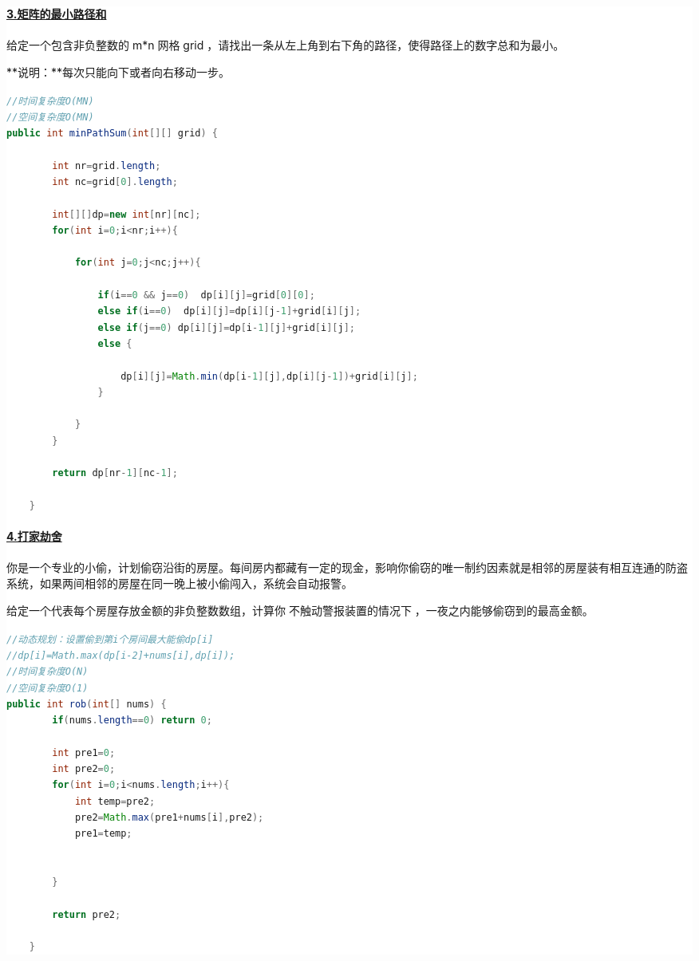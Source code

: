
#### [3.矩阵的最小路径和](https://leetcode-cn.com/problems/minimum-path-sum/)

给定一个包含非负整数的 m*n 网格 grid ，请找出一条从左上角到右下角的路径，使得路径上的数字总和为最小。

**说明：**每次只能向下或者向右移动一步。

```java
//时间复杂度O(MN)
//空间复杂度O(MN)
public int minPathSum(int[][] grid) {

        int nr=grid.length;
        int nc=grid[0].length;

        int[][]dp=new int[nr][nc];
        for(int i=0;i<nr;i++){

            for(int j=0;j<nc;j++){
 
                if(i==0 && j==0)  dp[i][j]=grid[0][0];
                else if(i==0)  dp[i][j]=dp[i][j-1]+grid[i][j];
                else if(j==0) dp[i][j]=dp[i-1][j]+grid[i][j];
                else {

                    dp[i][j]=Math.min(dp[i-1][j],dp[i][j-1])+grid[i][j];
                }
                
            }
        }

        return dp[nr-1][nc-1];

    }
```

#### [4.打家劫舍](https://leetcode-cn.com/problems/house-robber/)

你是一个专业的小偷，计划偷窃沿街的房屋。每间房内都藏有一定的现金，影响你偷窃的唯一制约因素就是相邻的房屋装有相互连通的防盗系统，如果两间相邻的房屋在同一晚上被小偷闯入，系统会自动报警。

给定一个代表每个房屋存放金额的非负整数数组，计算你 不触动警报装置的情况下 ，一夜之内能够偷窃到的最高金额。

```java
//动态规划：设置偷到第i个房间最大能偷dp[i]
//dp[i]=Math.max(dp[i-2]+nums[i],dp[i]);
//时间复杂度O(N)
//空间复杂度O(1)
public int rob(int[] nums) {
        if(nums.length==0) return 0;

        int pre1=0;
        int pre2=0;
        for(int i=0;i<nums.length;i++){
            int temp=pre2;
            pre2=Math.max(pre1+nums[i],pre2);
            pre1=temp;


        }

        return pre2;

    }
```
